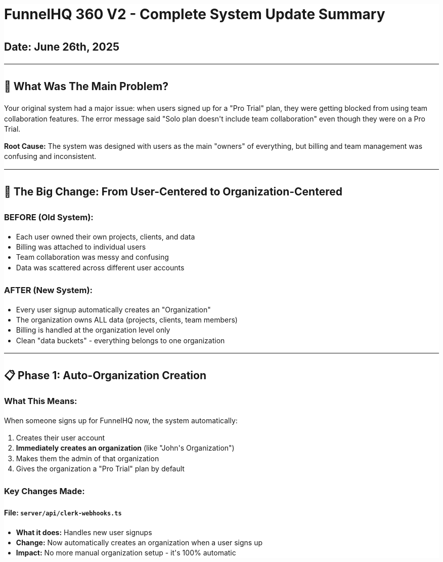 # FunnelHQ 360 V2 - Complete System Update Summary
## Date: June 26th, 2025

---

## 🎯 **What Was The Main Problem?**

Your original system had a major issue: when users signed up for a "Pro Trial" plan, they were getting blocked from using team collaboration features. The error message said "Solo plan doesn't include team collaboration" even though they were on a Pro Trial.

**Root Cause:** The system was designed with users as the main "owners" of everything, but billing and team management was confusing and inconsistent.

---

## 🔄 **The Big Change: From User-Centered to Organization-Centered**

### **BEFORE (Old System):**
- Each user owned their own projects, clients, and data
- Billing was attached to individual users
- Team collaboration was messy and confusing
- Data was scattered across different user accounts

### **AFTER (New System):**
- Every user signup automatically creates an "Organization" 
- The organization owns ALL data (projects, clients, team members)
- Billing is handled at the organization level only
- Clean "data buckets" - everything belongs to one organization

---

## 📋 **Phase 1: Auto-Organization Creation**

### **What This Means:**
When someone signs up for FunnelHQ now, the system automatically:
1. Creates their user account
2. **Immediately creates an organization** (like "John's Organization")
3. Makes them the admin of that organization
4. Gives the organization a "Pro Trial" plan by default

### **Key Changes Made:**

#### **File: `server/api/clerk-webhooks.ts`**
- **What it does:** Handles new user signups
- **Change:** Now automatically creates an organization when a user signs up
- **Impact:** No more manual organization setup - it's 100% automatic
